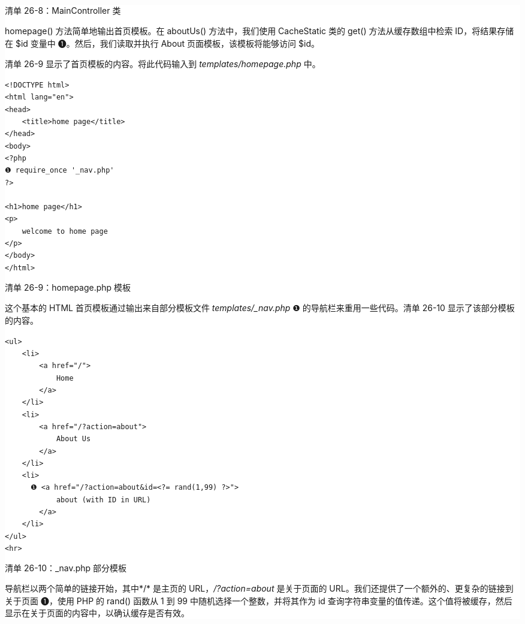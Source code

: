 清单 26-8：MainController 类

homepage() 方法简单地输出首页模板。在 aboutUs() 方法中，我们使用 CacheStatic 类的 get() 方法从缓存数组中检索 ID，将结果存储在 $id 变量中 ❶。然后，我们读取并执行 About 页面模板，该模板将能够访问 $id。

清单 26-9 显示了首页模板的内容。将此代码输入到 *templates/homepage.php* 中。

```
<!DOCTYPE html>
<html lang="en">
<head>
    <title>home page</title>
</head>
<body>
<?php
❶ require_once '_nav.php'
?>

<h1>home page</h1>
<p>
    welcome to home page
</p>
</body>
</html>
```

清单 26-9：homepage.php 模板

这个基本的 HTML 首页模板通过输出来自部分模板文件 *templates/_nav.php* ❶ 的导航栏来重用一些代码。清单 26-10 显示了该部分模板的内容。

```
<ul>
    <li>
        <a href="/">
            Home
        </a>
    </li>
    <li>
        <a href="/?action=about">
            About Us
        </a>
    </li>
    <li>
      ❶ <a href="/?action=about&id=<?= rand(1,99) ?>">
            about (with ID in URL)
        </a>
    </li>
</ul>
<hr>
```

清单 26-10：_nav.php 部分模板

导航栏以两个简单的链接开始，其中*/\* 是主页的 URL，*/?action=about* 是关于页面的 URL。我们还提供了一个额外的、更复杂的链接到关于页面 ❶，使用 PHP 的 rand() 函数从 1 到 99 中随机选择一个整数，并将其作为 id 查询字符串变量的值传递。这个值将被缓存，然后显示在关于页面的内容中，以确认缓存是否有效。
